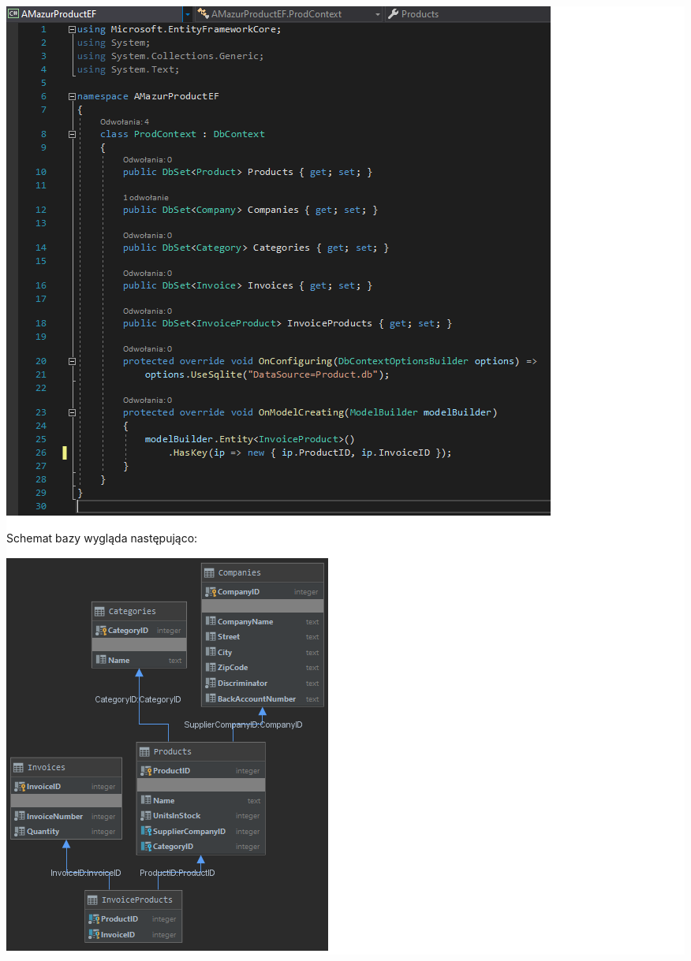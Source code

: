 ![](res/2020-04-14-11-31-20.png)

<div style="page-break-after: always;"></div>

Schemat bazy wygląda następująco:

![](res/2020-04-14-11-19-20.png)